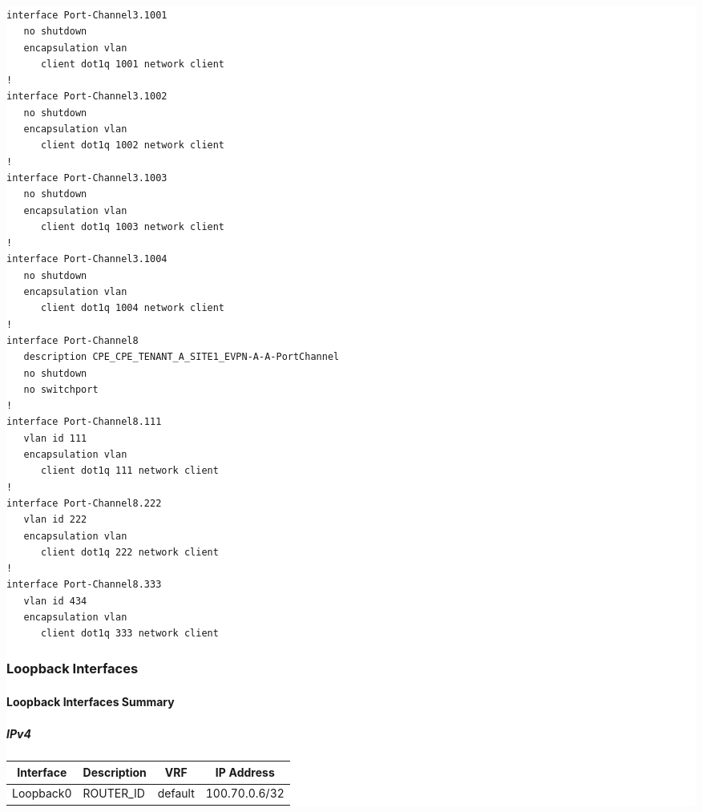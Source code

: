 ```eos
interface Port-Channel3.1001
   no shutdown
   encapsulation vlan
      client dot1q 1001 network client
!
interface Port-Channel3.1002
   no shutdown
   encapsulation vlan
      client dot1q 1002 network client
!
interface Port-Channel3.1003
   no shutdown
   encapsulation vlan
      client dot1q 1003 network client
!
interface Port-Channel3.1004
   no shutdown
   encapsulation vlan
      client dot1q 1004 network client
!
interface Port-Channel8
   description CPE_CPE_TENANT_A_SITE1_EVPN-A-A-PortChannel
   no shutdown
   no switchport
!
interface Port-Channel8.111
   vlan id 111
   encapsulation vlan
      client dot1q 111 network client
!
interface Port-Channel8.222
   vlan id 222
   encapsulation vlan
      client dot1q 222 network client
!
interface Port-Channel8.333
   vlan id 434
   encapsulation vlan
      client dot1q 333 network client
```

### Loopback Interfaces

#### Loopback Interfaces Summary

##### IPv4

| Interface | Description | VRF | IP Address |
| --------- | ----------- | --- | ---------- |
| Loopback0 | ROUTER_ID | default | 100.70.0.6/32 |
